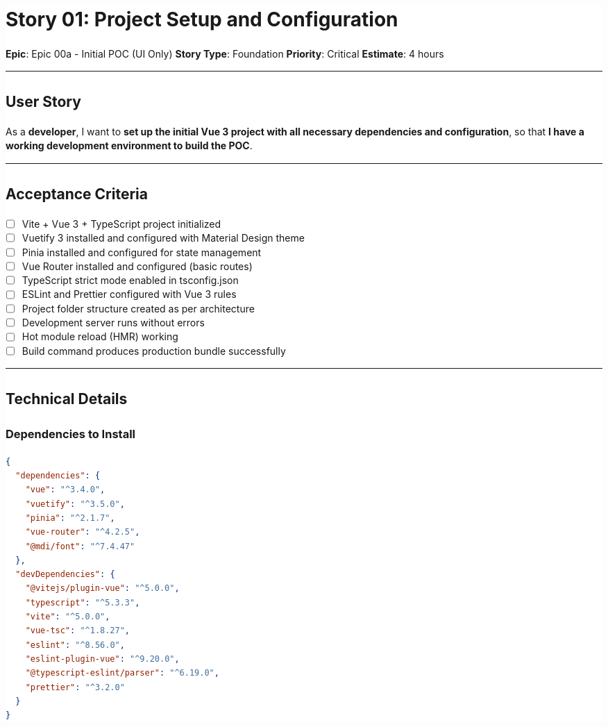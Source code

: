 # Story 01: Project Setup and Configuration

**Epic**: Epic 00a - Initial POC (UI Only)
**Story Type**: Foundation
**Priority**: Critical
**Estimate**: 4 hours

---

## User Story

As a **developer**, I want to **set up the initial Vue 3 project with all necessary dependencies and configuration**, so that **I have a working development environment to build the POC**.

---

## Acceptance Criteria

- [ ] Vite + Vue 3 + TypeScript project initialized
- [ ] Vuetify 3 installed and configured with Material Design theme
- [ ] Pinia installed and configured for state management
- [ ] Vue Router installed and configured (basic routes)
- [ ] TypeScript strict mode enabled in tsconfig.json
- [ ] ESLint and Prettier configured with Vue 3 rules
- [ ] Project folder structure created as per architecture
- [ ] Development server runs without errors
- [ ] Hot module reload (HMR) working
- [ ] Build command produces production bundle successfully

---

## Technical Details

### Dependencies to Install
```json
{
  "dependencies": {
    "vue": "^3.4.0",
    "vuetify": "^3.5.0",
    "pinia": "^2.1.7",
    "vue-router": "^4.2.5",
    "@mdi/font": "^7.4.47"
  },
  "devDependencies": {
    "@vitejs/plugin-vue": "^5.0.0",
    "typescript": "^5.3.3",
    "vite": "^5.0.0",
    "vue-tsc": "^1.8.27",
    "eslint": "^8.56.0",
    "eslint-plugin-vue": "^9.20.0",
    "@typescript-eslint/parser": "^6.19.0",
    "prettier": "^3.2.0"
  }
}
```
